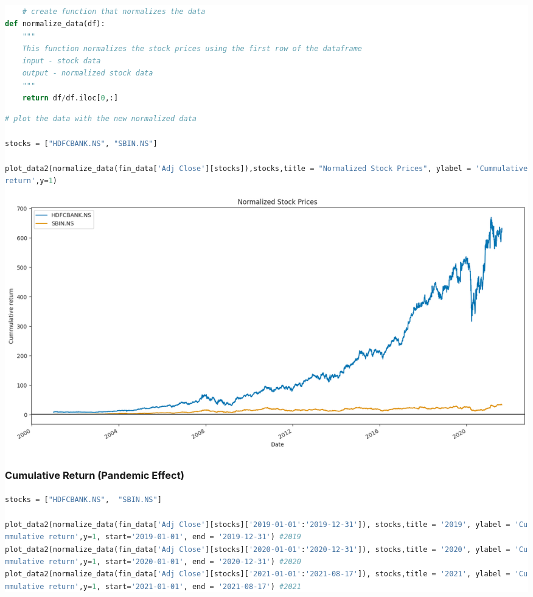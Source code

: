 ```python
    # create function that normalizes the data
def normalize_data(df):
    """ 
    This function normalizes the stock prices using the first row of the dataframe
    input - stock data
    output - normalized stock data
    """
    return df/df.iloc[0,:]    
```


```python
# plot the data with the new normalized data

stocks = ["HDFCBANK.NS", "SBIN.NS"]

plot_data2(normalize_data(fin_data['Adj Close'][stocks]),stocks,title = "Normalized Stock Prices", ylabel = 'Cummulative return',y=1)
```


    
![png](Amit_NSE_Stock_Price_Predictor_files/Amit_NSE_Stock_Price_Predictor_24_0.png)
    


### Cumulative Return (Pandemic Effect)


```python
stocks = ["HDFCBANK.NS",  "SBIN.NS"]

plot_data2(normalize_data(fin_data['Adj Close'][stocks]['2019-01-01':'2019-12-31']), stocks,title = '2019', ylabel = 'Cummulative return',y=1, start='2019-01-01', end = '2019-12-31') #2019
plot_data2(normalize_data(fin_data['Adj Close'][stocks]['2020-01-01':'2020-12-31']), stocks,title = '2020', ylabel = 'Cummulative return',y=1, start='2020-01-01', end = '2020-12-31') #2020
plot_data2(normalize_data(fin_data['Adj Close'][stocks]['2021-01-01':'2021-08-17']), stocks,title = '2021', ylabel = 'Cummulative return',y=1, start='2021-01-01', end = '2021-08-17') #2021
```
